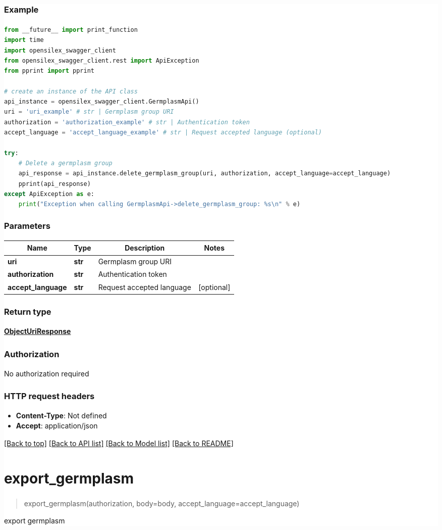 ### Example
```python
from __future__ import print_function
import time
import opensilex_swagger_client
from opensilex_swagger_client.rest import ApiException
from pprint import pprint

# create an instance of the API class
api_instance = opensilex_swagger_client.GermplasmApi()
uri = 'uri_example' # str | Germplasm group URI
authorization = 'authorization_example' # str | Authentication token
accept_language = 'accept_language_example' # str | Request accepted language (optional)

try:
    # Delete a germplasm group
    api_response = api_instance.delete_germplasm_group(uri, authorization, accept_language=accept_language)
    pprint(api_response)
except ApiException as e:
    print("Exception when calling GermplasmApi->delete_germplasm_group: %s\n" % e)
```

### Parameters

Name | Type | Description  | Notes
------------- | ------------- | ------------- | -------------
 **uri** | **str**| Germplasm group URI | 
 **authorization** | **str**| Authentication token | 
 **accept_language** | **str**| Request accepted language | [optional] 

### Return type

[**ObjectUriResponse**](ObjectUriResponse.md)

### Authorization

No authorization required

### HTTP request headers

 - **Content-Type**: Not defined
 - **Accept**: application/json

[[Back to top]](#) [[Back to API list]](../README.md#documentation-for-api-endpoints) [[Back to Model list]](../README.md#documentation-for-models) [[Back to README]](../README.md)

# **export_germplasm**
> export_germplasm(authorization, body=body, accept_language=accept_language)

export germplasm
